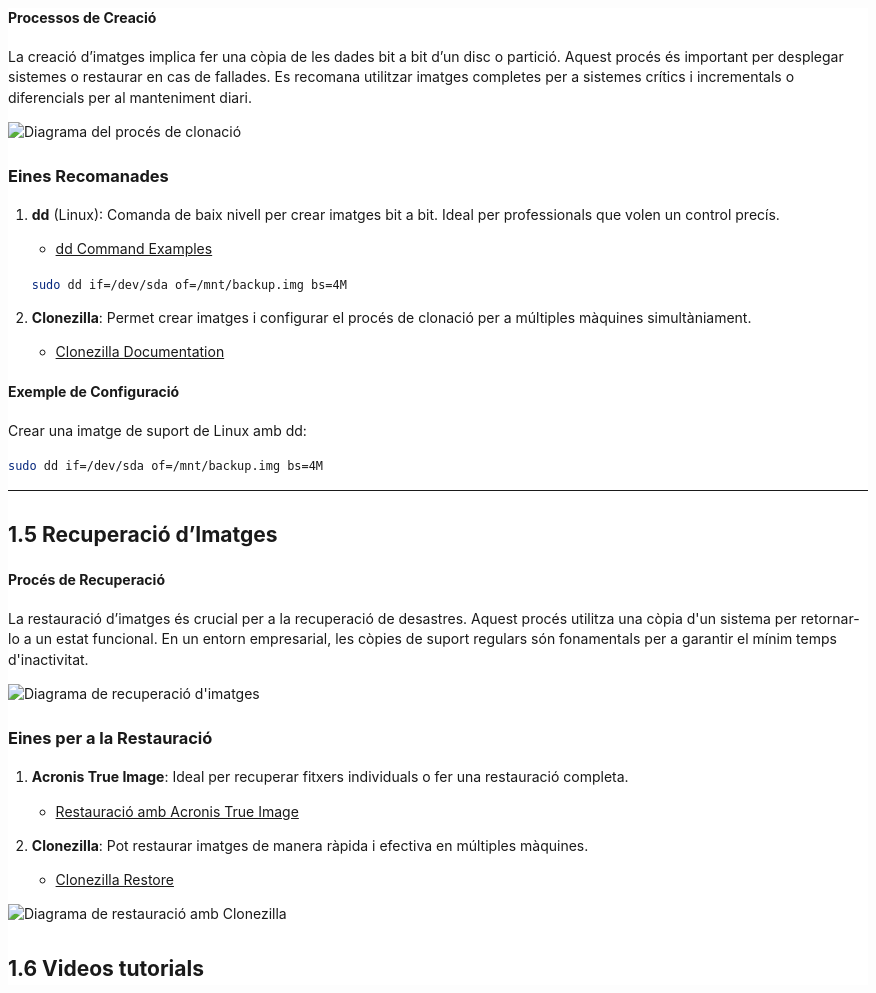 #### Processos de Creació

La creació d’imatges implica fer una còpia de les dades bit a bit d’un disc o partició. Aquest procés és important per desplegar sistemes o restaurar en cas de fallades. Es recomana utilitzar imatges completes per a sistemes crítics i incrementals o diferencials per al manteniment diari.

![Diagrama del procés de clonació](https://www.backupassist.com/_assets/img/articles/what-is-an-image-backup.jpg)

### Eines Recomanades

1. **dd** (Linux): Comanda de baix nivell per crear imatges bit a bit. Ideal per professionals que volen un control precís.
   - [dd Command Examples](https://www.geeksforgeeks.org/dd-command-in-linux-with-examples/)

   ```bash
   sudo dd if=/dev/sda of=/mnt/backup.img bs=4M
   ```

2. **Clonezilla**: Permet crear imatges i configurar el procés de clonació per a múltiples màquines simultàniament.
   - [Clonezilla Documentation](https://clonezilla.org/clonezilla-live-doc.php)

#### Exemple de Configuració

Crear una imatge de suport de Linux amb dd:

```bash
sudo dd if=/dev/sda of=/mnt/backup.img bs=4M
```

---

## 1.5 Recuperació d’Imatges

#### Procés de Recuperació

La restauració d’imatges és crucial per a la recuperació de desastres. Aquest procés utilitza una còpia d'un sistema per retornar-lo a un estat funcional. En un entorn empresarial, les còpies de suport regulars són fonamentals per a garantir el mínim temps d'inactivitat.

![Diagrama de recuperació d'imatges](https://support.apple.com/library/APPLE/APPLECARE_ALLGEOS/SPOTLIGHT/imageofdiskhero.png)

### Eines per a la Restauració

1. **Acronis True Image**: Ideal per recuperar fitxers individuals o fer una restauració completa.
   - [Restauració amb Acronis True Image](https://www.acronis.com/en-us/support/documentation/ATI2018/12299.html)

2. **Clonezilla**: Pot restaurar imatges de manera ràpida i efectiva en múltiples màquines.
   - [Clonezilla Restore](https://www.clonezilla.org/clonezilla-live-doc.php)
  
![Diagrama de restauració amb Clonezilla](https://www.backup-utility.com/screenshot/cloning-clonezilla.jpg)

## 1.6 Videos tutorials
